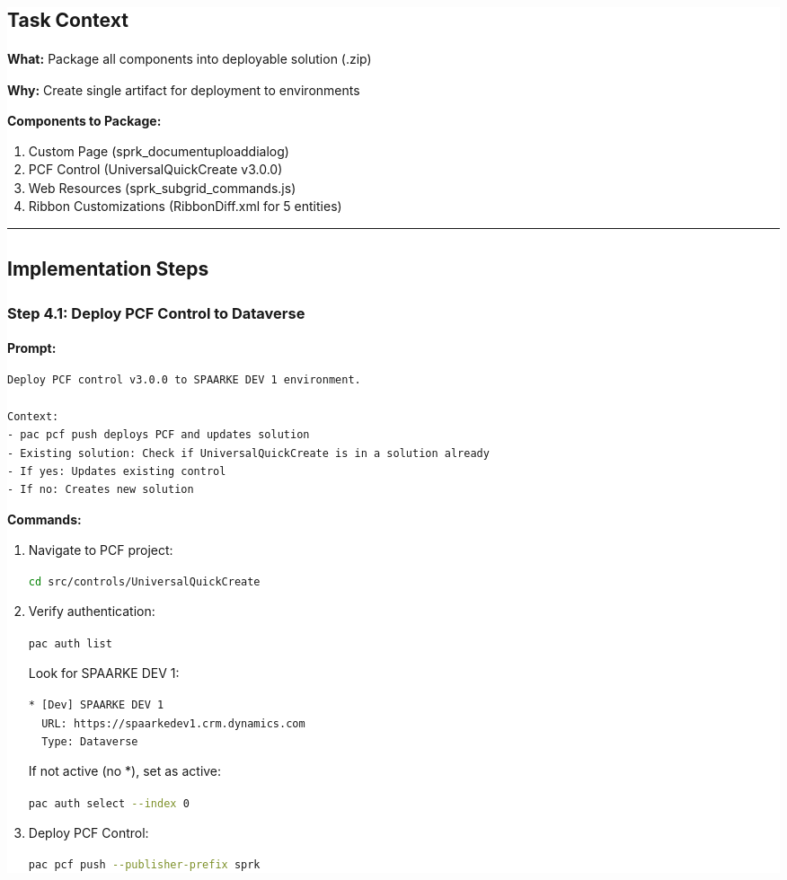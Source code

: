 ## Task Context

**What:** Package all components into deployable solution (.zip)

**Why:** Create single artifact for deployment to environments

**Components to Package:**
1. Custom Page (sprk_documentuploaddialog)
2. PCF Control (UniversalQuickCreate v3.0.0)
3. Web Resources (sprk_subgrid_commands.js)
4. Ribbon Customizations (RibbonDiff.xml for 5 entities)

---

## Implementation Steps

### Step 4.1: Deploy PCF Control to Dataverse

**Prompt:**
```
Deploy PCF control v3.0.0 to SPAARKE DEV 1 environment.

Context:
- pac pcf push deploys PCF and updates solution
- Existing solution: Check if UniversalQuickCreate is in a solution already
- If yes: Updates existing control
- If no: Creates new solution
```

**Commands:**

1. Navigate to PCF project:
   ```bash
   cd src/controls/UniversalQuickCreate
   ```

2. Verify authentication:
   ```bash
   pac auth list
   ```

   Look for SPAARKE DEV 1:
   ```
   * [Dev] SPAARKE DEV 1
     URL: https://spaarkedev1.crm.dynamics.com
     Type: Dataverse
   ```

   If not active (no *), set as active:
   ```bash
   pac auth select --index 0
   ```

3. Deploy PCF Control:
   ```bash
   pac pcf push --publisher-prefix sprk
   ```
